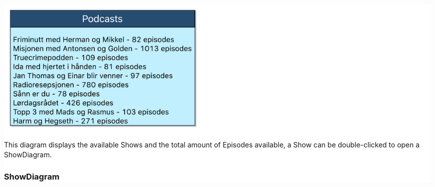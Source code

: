 <img style="display: block;" width="400" alt="PodcastDiagram" src="./imgs/PodcastDiagram.jpg">

This diagram displays the available Shows and the total amount of Episodes available, a Show can be double-clicked to open a ShowDiagram.

### ShowDiagram

